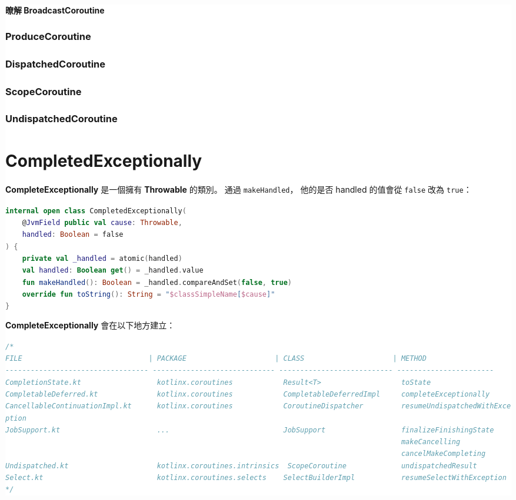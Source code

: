 

#### 暸解 BroadcastCoroutine


### ProduceCoroutine


### DispatchedCoroutine


### ScopeCoroutine


### UndispatchedCoroutine


# CompletedExceptionally

**CompleteExceptionally** 是一個擁有 **Throwable** 的類別。 通過 `makeHandled`， 他的是否 handled 的值會從 `false` 改為 `true`：

```kotlin
internal open class CompletedExceptionally(
    @JvmField public val cause: Throwable,
    handled: Boolean = false
) {
    private val _handled = atomic(handled)
    val handled: Boolean get() = _handled.value
    fun makeHandled(): Boolean = _handled.compareAndSet(false, true)
    override fun toString(): String = "$classSimpleName[$cause]"
}
```

**CompleteExceptionally** 會在以下地方建立：

```kotlin
/*
FILE                              | PACKAGE                     | CLASS                     | METHOD
---------------------------------- ----------------------------- --------------------------- -----------------------
CompletionState.kt                  kotlinx.coroutines            Result<T>                   toState
CompletableDeferred.kt              kotlinx.coroutines            CompletableDeferredImpl     completeExceptionally
CancellableContinuationImpl.kt      kotlinx.coroutines            CoroutineDispatcher         resumeUndispatchedWithException
JobSupport.kt                       ...                           JobSupport                  finalizeFinishingState
                                                                                              makeCancelling
                                                                                              cancelMakeCompleting
Undispatched.kt                     kotlinx.coroutines.intrinsics  ScopeCoroutine             undispatchedResult
Select.kt                           kotlinx.coroutines.selects    SelectBuilderImpl           resumeSelectWithException
*/
```
